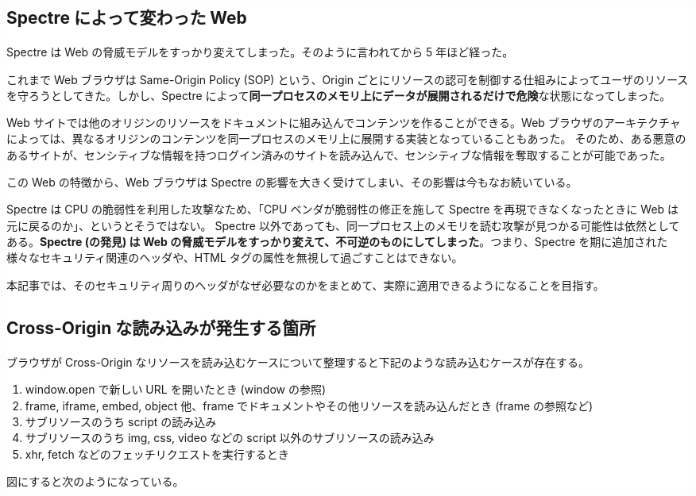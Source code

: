 ## Spectre によって変わった Web

Spectre は Web の脅威モデルをすっかり変えてしまった。そのように言われてから 5 年ほど経った。

これまで Web ブラウザは Same-Origin Policy (SOP) という、Origin ごとにリソースの認可を制御する仕組みによってユーザのリソースを守ろうとしてきた。しかし、Spectre によって**同一プロセスのメモリ上にデータが展開されるだけで危険**な状態になってしまった。

Web サイトでは他のオリジンのリソースをドキュメントに組み込んでコンテンツを作ることができる。Web ブラウザのアーキテクチャによっては、異なるオリジンのコンテンツを同一プロセスのメモリ上に展開する実装となっていることもあった。
そのため、ある悪意のあるサイトが、センシティブな情報を持つログイン済みのサイトを読み込んで、センシティブな情報を奪取することが可能であった。

この Web の特徴から、Web ブラウザは Spectre の影響を大きく受けてしまい、その影響は今もなお続いている。

Spectre は CPU の脆弱性を利用した攻撃なため、「CPU ベンダが脆弱性の修正を施して Spectre を再現できなくなったときに Web は元に戻るのか」、というとそうではない。
Spectre 以外であっても、同一プロセス上のメモリを読む攻撃が見つかる可能性は依然としてある。**Spectre (の発見) は Web の脅威モデルをすっかり変えて、不可逆のものにしてしまった**。つまり、Spectre を期に追加された様々なセキュリティ関連のヘッダや、HTML タグの属性を無視して過ごすことはできない。

本記事では、そのセキュリティ周りのヘッダがなぜ必要なのかをまとめて、実際に適用できるようになることを目指す。

## Cross-Origin な読み込みが発生する箇所

ブラウザが Cross-Origin なリソースを読み込むケースについて整理すると下記のような読み込むケースが存在する。

1. window.open で新しい URL を開いたとき (window の参照)
1. frame, iframe, embed, object 他、frame でドキュメントやその他リソースを読み込んだとき (frame の参照など)
1. サブリソースのうち script の読み込み
1. サブリソースのうち img, css, video などの script 以外のサブリソースの読み込み
1. xhr, fetch などのフェッチリクエストを実行するとき

図にすると次のようになっている。
